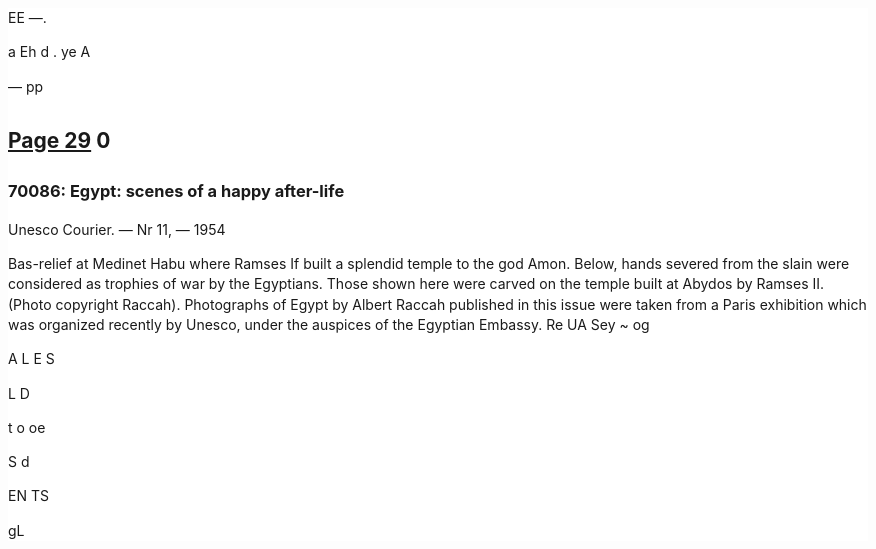   
   
   
    
 
  
 
  
EE —. 
  
  
   
a Eh 
d . ye A 
  
— pp 
 

## [Page 29](070091engo.pdf#page=29) 0

### 70086: Egypt: scenes of a happy after-life

Unesco Courier. — Nr 11, — 1954 
   
     
     
    
     
      
  
Bas-relief at Medinet Habu where Ramses If built a 
splendid temple to the god Amon. Below, hands 
severed from the slain were considered as trophies 
of war by the Egyptians. Those shown here were 
carved on the temple built at Abydos by Ramses II. 
(Photo copyright Raccah). Photographs of Egypt by 
Albert Raccah published in this issue were taken from 
a Paris exhibition which was organized recently by 
Unesco, under the auspices of the Egyptian Embassy. 
Re UA Sey 
~ og 
  
A
L
E
S
 
 
L
D
 
t
o
 oe
 
S
d
 
EN
TS
 
gL
 